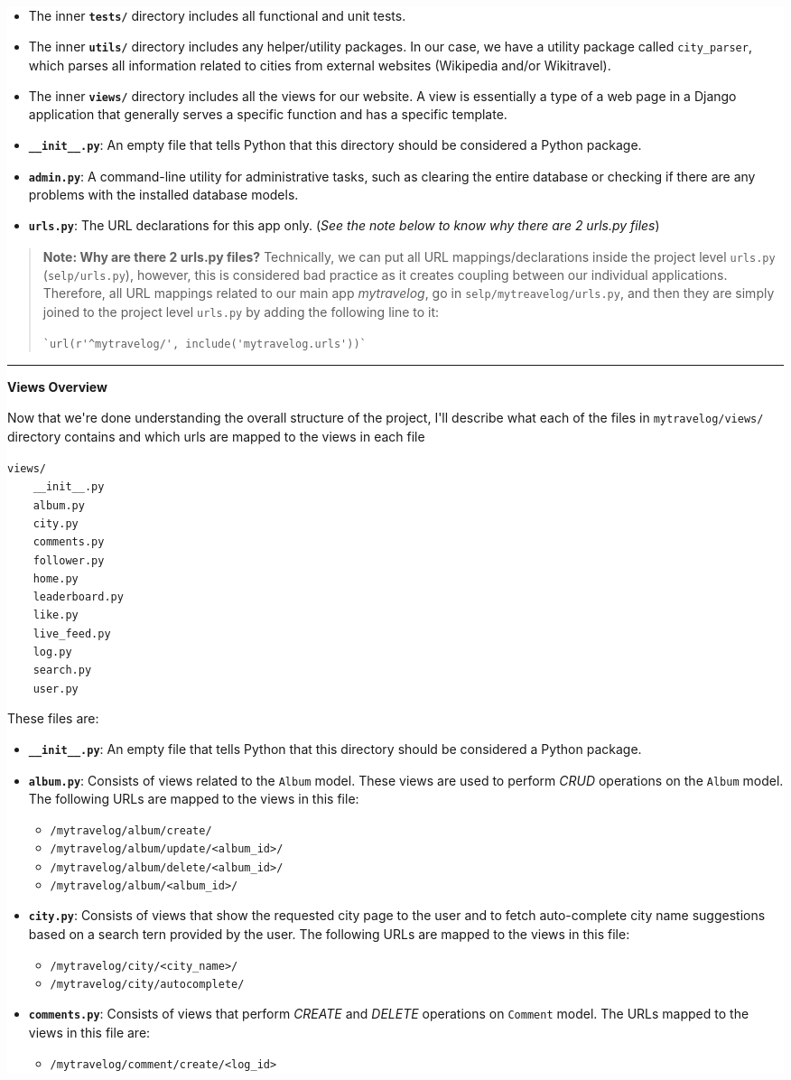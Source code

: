  - The inner **`tests/`** directory includes all functional and unit tests.

 - The inner **`utils/`** directory includes any helper/utility packages. In our case, we have a utility package called `city_parser`, which parses all information related to cities from external websites (Wikipedia and/or Wikitravel). 

 - The inner **`views/`** directory includes all the views for our website. A view is essentially a type of a web page in a Django application that generally serves a specific function and has a specific template.

 - **`__init__.py`**: An empty file that tells Python that this directory should be considered a Python package.

 - **`admin.py`**: A command-line utility for administrative tasks, such as clearing the entire database or checking if there are any problems with the installed database models.

 - **`urls.py`**:  The URL declarations for this app only. (*See the note below to know why there are 2 urls.py files*)

> **Note: Why are there 2 urls.py files?**
> Technically, we can put all URL mappings/declarations inside the project level `urls.py` (`selp/urls.py`), however, this is considered bad practice as it creates coupling between our individual applications. Therefore, all URL mappings related to our main app *mytravelog*, go in `selp/mytreavelog/urls.py`, and then they are simply joined to the project level `urls.py` by adding the following line to it: 
>     
>     `url(r'^mytravelog/', include('mytravelog.urls'))`


----------

**Views Overview**

Now that we're done understanding the overall structure of the project, I'll describe what each of the files in  `mytravelog/views/` directory contains and which urls are mapped to the views in each file 

    views/
	    __init__.py
	    album.py
		city.py
		comments.py
		follower.py
		home.py
		leaderboard.py
		like.py
		live_feed.py
		log.py
		search.py
		user.py

These files are: 

 - **`__init__.py`**: An empty file that tells Python that this directory should be considered a Python package.
 
 - **`album.py`**: Consists of views related to the `Album` model.  These views are used to perform *CRUD* operations on the `Album` model. The following URLs are mapped to the views in this file:   
	 -  `/mytravelog/album/create/`
	 -  `/mytravelog/album/update/<album_id>/`
	 -  `/mytravelog/album/delete/<album_id>/`
	 -  `/mytravelog/album/<album_id>/`
 - **`city.py`**: Consists of views that show the requested city page to the user and to fetch auto-complete city name suggestions based on a search tern provided by the user. The following URLs are mapped to the views in this file: 
	 - `/mytravelog/city/<city_name>/`
	 - `/mytravelog/city/autocomplete/` 
 - **`comments.py`**: Consists of views that perform *CREATE* and *DELETE* operations on `Comment` model. The URLs mapped to the views in this file are: 
	- `/mytravelog/comment/create/<log_id>`